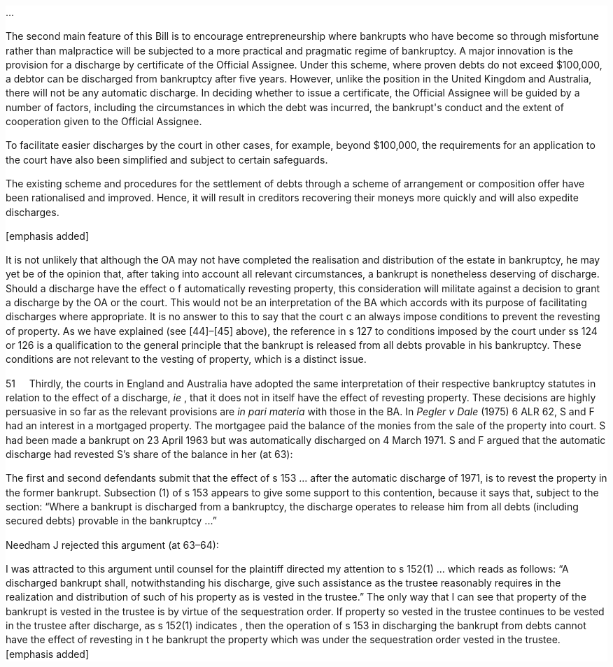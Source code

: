  ... 

 The second main feature of this Bill is to encourage entrepreneurship where bankrupts who have become so through misfortune rather than malpractice will be subjected to a more practical and pragmatic regime of bankruptcy. A major innovation is the provision for a discharge by certificate of the Official Assignee. Under this scheme, where proven debts do not exceed $100,000, a debtor can be discharged from bankruptcy after five years. However, unlike the position in the United Kingdom and Australia, there will not be any automatic discharge. In deciding whether to issue a certificate, the Official Assignee will be guided by a number of factors, including the circumstances in which the debt was incurred, the bankrupt's conduct and the extent of cooperation given to the Official Assignee. 

 To facilitate easier discharges by the court in other cases, for example, beyond $100,000, the requirements for an application to the court have also been simplified and subject to certain safeguards. 

 The existing scheme and procedures for the settlement of debts through a scheme of arrangement or composition offer have been rationalised and improved. Hence, it will result in creditors recovering their moneys more quickly and will also expedite discharges. 


 [emphasis added] 

It is not unlikely that although the OA may not have completed the realisation and distribution of the estate in bankruptcy, he may yet be of the opinion that, after taking into account all relevant circumstances, a bankrupt is nonetheless deserving of discharge. Should a discharge have the effect o f automatically revesting property, this consideration will militate against a decision to grant a discharge by the OA or the court. This would not be an interpretation of the BA which accords with its purpose of facilitating discharges where appropriate. It is no answer to this to say that the court c an always impose conditions to prevent the revesting of property. As we have explained (see [44]–[45] above), the reference in s 127 to conditions imposed by the court under ss 124 or 126 is a qualification to the general principle that the bankrupt is released from all debts provable in his bankruptcy. These conditions are not relevant to the vesting of property, which is a distinct issue. 

51     Thirdly, the courts in England and Australia have adopted the same interpretation of their respective bankruptcy statutes in relation to the effect of a discharge, _ie_ , that it does not in itself have the effect of revesting property. These decisions are highly persuasive in so far as the relevant provisions are _in pari materia_ with those in the BA. In _Pegler v Dale_ (1975) 6 ALR 62, S and F had an interest in a mortgaged property. The mortgagee paid the balance of the monies from the sale of the property into court. S had been made a bankrupt on 23 April 1963 but was automatically discharged on 4 March 1971. S and F argued that the automatic discharge had revested S’s share of the balance in her (at 63): 

 The first and second defendants submit that the effect of s 153 ... after the automatic discharge of 1971, is to revest the property in the former bankrupt. Subsection (1) of s 153 appears to give some support to this contention, because it says that, subject to the section: “Where a bankrupt is discharged from a bankruptcy, the discharge operates to release him from all debts (including secured debts) provable in the bankruptcy ...” 

Needham J rejected this argument (at 63–64): 

 I was attracted to this argument until counsel for the plaintiff directed my attention to s 152(1) ... which reads as follows: “A discharged bankrupt shall, notwithstanding his discharge, give such assistance as the trustee reasonably requires in the realization and distribution of such of his property as is vested in the trustee.” The only way that I can see that property of the bankrupt is vested in the trustee is by virtue of the sequestration order. If property so vested in the trustee continues to be vested in the trustee after discharge, as s 152(1) indicates , then the operation of s 153 in discharging the bankrupt from debts cannot have the effect of revesting in t he bankrupt the property which was under the sequestration order vested in the trustee. [emphasis added] 
